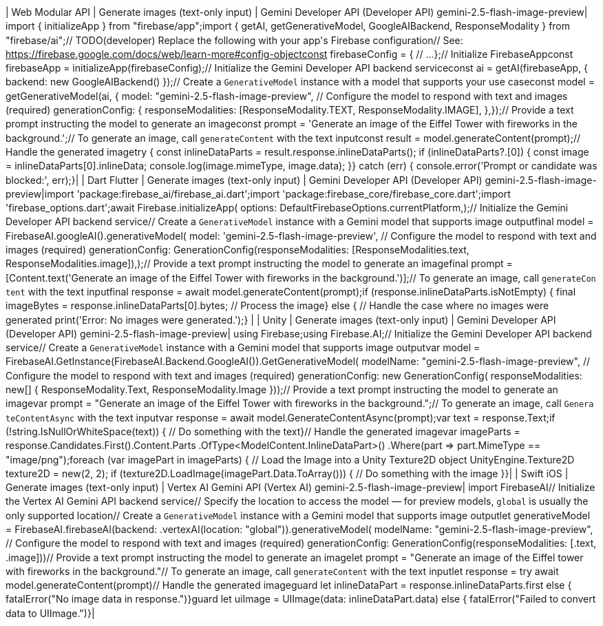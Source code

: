 | Web Modular API | Generate images (text-only input) | Gemini Developer API (Developer API) gemini-2.5-flash-image-preview| import { initializeApp } from "firebase/app";import { getAI, getGenerativeModel, GoogleAIBackend, ResponseModality } from "firebase/ai";// TODO(developer) Replace the following with your app's Firebase configuration// See: https://firebase.google.com/docs/web/learn-more#config-objectconst firebaseConfig = {  // ...};// Initialize FirebaseAppconst firebaseApp = initializeApp(firebaseConfig);// Initialize the Gemini Developer API backend serviceconst ai = getAI(firebaseApp, { backend: new GoogleAIBackend() });// Create a `GenerativeModel` instance with a model that supports your use caseconst model = getGenerativeModel(ai, {  model: "gemini-2.5-flash-image-preview",  // Configure the model to respond with text and images (required)  generationConfig: {    responseModalities: [ResponseModality.TEXT, ResponseModality.IMAGE],  },});// Provide a text prompt instructing the model to generate an imageconst prompt = 'Generate an image of the Eiffel Tower with fireworks in the background.';// To generate an image, call `generateContent` with the text inputconst result = model.generateContent(prompt);// Handle the generated imagetry {  const inlineDataParts = result.response.inlineDataParts();  if (inlineDataParts?.[0]) {    const image = inlineDataParts[0].inlineData;    console.log(image.mimeType, image.data);  }} catch (err) {  console.error('Prompt or candidate was blocked:', err);}|
| Dart Flutter | Generate images (text-only input) | Gemini Developer API (Developer API) gemini-2.5-flash-image-preview|import 'package:firebase_ai/firebase_ai.dart';import 'package:firebase_core/firebase_core.dart';import 'firebase_options.dart';await Firebase.initializeApp(  options: DefaultFirebaseOptions.currentPlatform,);// Initialize the Gemini Developer API backend service// Create a `GenerativeModel` instance with a Gemini model that supports image outputfinal model = FirebaseAI.googleAI().generativeModel(  model: 'gemini-2.5-flash-image-preview',  // Configure the model to respond with text and images (required)  generationConfig: GenerationConfig(responseModalities: [ResponseModalities.text, ResponseModalities.image]),);// Provide a text prompt instructing the model to generate an imagefinal prompt = [Content.text('Generate an image of the Eiffel Tower with fireworks in the background.')];// To generate an image, call `generateContent` with the text inputfinal response = await model.generateContent(prompt);if (response.inlineDataParts.isNotEmpty) {  final imageBytes = response.inlineDataParts[0].bytes;  // Process the image} else {  // Handle the case where no images were generated  print('Error: No images were generated.');} |
| Unity  | Generate images (text-only input) | Gemini Developer API (Developer API) gemini-2.5-flash-image-preview| using Firebase;using Firebase.AI;// Initialize the Gemini Developer API backend service// Create a `GenerativeModel` instance with a Gemini model that supports image outputvar model = FirebaseAI.GetInstance(FirebaseAI.Backend.GoogleAI()).GetGenerativeModel(  modelName: "gemini-2.5-flash-image-preview",  // Configure the model to respond with text and images (required)  generationConfig: new GenerationConfig(    responseModalities: new[] { ResponseModality.Text, ResponseModality.Image }));// Provide a text prompt instructing the model to generate an imagevar prompt = "Generate an image of the Eiffel Tower with fireworks in the background.";// To generate an image, call `GenerateContentAsync` with the text inputvar response = await model.GenerateContentAsync(prompt);var text = response.Text;if (!string.IsNullOrWhiteSpace(text)) {  // Do something with the text}// Handle the generated imagevar imageParts = response.Candidates.First().Content.Parts                         .OfType<ModelContent.InlineDataPart>()                         .Where(part => part.MimeType == "image/png");foreach (var imagePart in imageParts) {  // Load the Image into a Unity Texture2D object  UnityEngine.Texture2D texture2D = new(2, 2);  if (texture2D.LoadImage(imagePart.Data.ToArray())) {    // Do something with the image  }}|
| Swift iOS  | Generate images (text-only input) | Vertex AI Gemini API (Vertex AI) gemini-2.5-flash-image-preview| import FirebaseAI// Initialize the Vertex AI Gemini API backend service// Specify the location to access the model — for preview models, `global` is usually the only supported location// Create a `GenerativeModel` instance with a Gemini model that supports image outputlet generativeModel = FirebaseAI.firebaseAI(backend: .vertexAI(location: "global")).generativeModel(  modelName: "gemini-2.5-flash-image-preview",  // Configure the model to respond with text and images (required)  generationConfig: GenerationConfig(responseModalities: [.text, .image]))// Provide a text prompt instructing the model to generate an imagelet prompt = "Generate an image of the Eiffel tower with fireworks in the background."// To generate an image, call `generateContent` with the text inputlet response = try await model.generateContent(prompt)// Handle the generated imageguard let inlineDataPart = response.inlineDataParts.first else {  fatalError("No image data in response.")}guard let uiImage = UIImage(data: inlineDataPart.data) else {  fatalError("Failed to convert data to UIImage.")}|